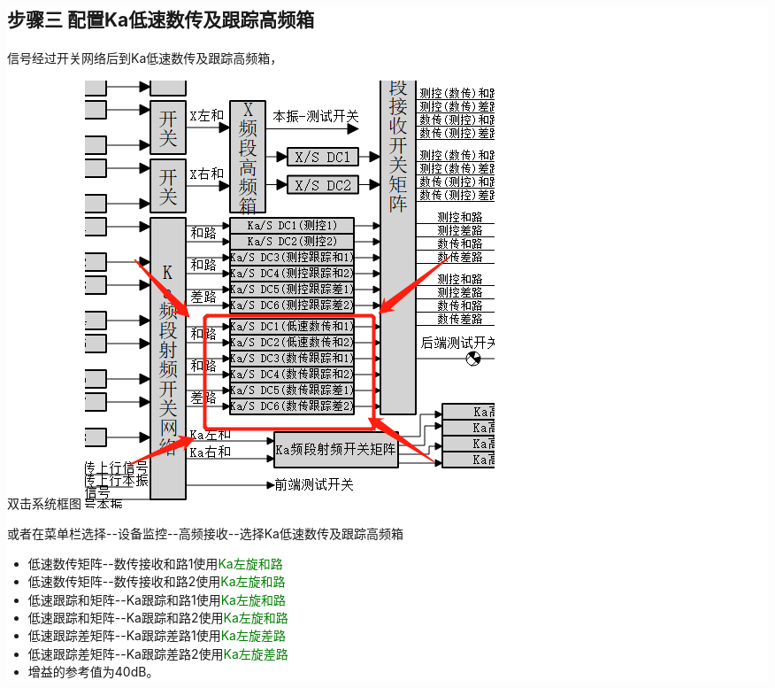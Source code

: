 ## 步骤三 配置Ka低速数传及跟踪高频箱
信号经过开关网络后到Ka低速数传及跟踪高频箱，

双击系统框图
![Ka低速数传及跟踪高频箱](image/Ka低速数传及跟踪高频箱.png)

或者在菜单栏选择--设备监控--高频接收--选择Ka低速数传及跟踪高频箱

*   低速数传矩阵--数传接收和路1使用<font color=green>Ka左旋和路</font>
*   低速数传矩阵--数传接收和路2使用<font color=green>Ka左旋和路</font>
*   低速跟踪和矩阵--Ka跟踪和路1使用<font color=green>Ka左旋和路</font>
*   低速跟踪和矩阵--Ka跟踪和路2使用<font color=green>Ka左旋和路</font>
*   低速跟踪差矩阵--Ka跟踪差路1使用<font color=green>Ka左旋差路</font>
*   低速跟踪差矩阵--Ka跟踪差路2使用<font color=green>Ka左旋差路</font>
*   增益的参考值为40dB。
